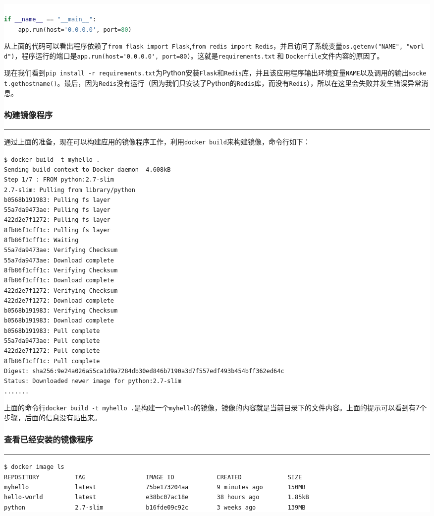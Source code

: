 ```python

if __name__ == "__main__":
    app.run(host='0.0.0.0', port=80)
```

从上面的代码可以看出程序依赖了`from flask import Flask`,`from redis import Redis`，并且访问了系统变量`os.getenv("NAME", "world")`，程序运行的端口是`app.run(host='0.0.0.0', port=80)`。这就是`requirements.txt` 和 `Dockerfile`文件内容的原因了。

现在我们看到`pip install -r requirements.txt`为Python安装`Flask`和`Redis`库，并且该应用程序输出环境变量`NAME`以及调用的输出`socket.gethostname()`。最后，因为`Redis`没有运行（因为我们只安装了Python的`Redis`库，而没有`Redis`），所以在这里会失败并发生错误异常消息。



### 构建镜像程序

---

通过上面的准备，现在可以构建应用的镜像程序工作，利用`docker build`来构建镜像，命令行如下：

```shell
$ docker build -t myhello .
Sending build context to Docker daemon  4.608kB
Step 1/7 : FROM python:2.7-slim
2.7-slim: Pulling from library/python
b0568b191983: Pulling fs layer
55a7da9473ae: Pulling fs layer
422d2e7f1272: Pulling fs layer
8fb86f1cff1c: Pulling fs layer
8fb86f1cff1c: Waiting
55a7da9473ae: Verifying Checksum
55a7da9473ae: Download complete
8fb86f1cff1c: Verifying Checksum
8fb86f1cff1c: Download complete
422d2e7f1272: Verifying Checksum
422d2e7f1272: Download complete
b0568b191983: Verifying Checksum
b0568b191983: Download complete
b0568b191983: Pull complete
55a7da9473ae: Pull complete
422d2e7f1272: Pull complete
8fb86f1cff1c: Pull complete
Digest: sha256:9e24a026a55ca1d9a7284db30ed846b7190a3d7f557edf493b454bff362ed64c
Status: Downloaded newer image for python:2.7-slim
.......
```

上面的命令行`docker build -t myhello .`是构建一个`myhello`的镜像，镜像的内容就是当前目录下的文件内容。上面的提示可以看到有7个步骤，后面的信息没有贴出来。



### 查看已经安装的镜像程序

---

```shell
$ docker image ls
REPOSITORY          TAG                 IMAGE ID            CREATED             SIZE
myhello             latest              75be173204aa        9 minutes ago       150MB
hello-world         latest              e38bc07ac18e        38 hours ago        1.85kB
python              2.7-slim            b16fde09c92c        3 weeks ago         139MB
```
